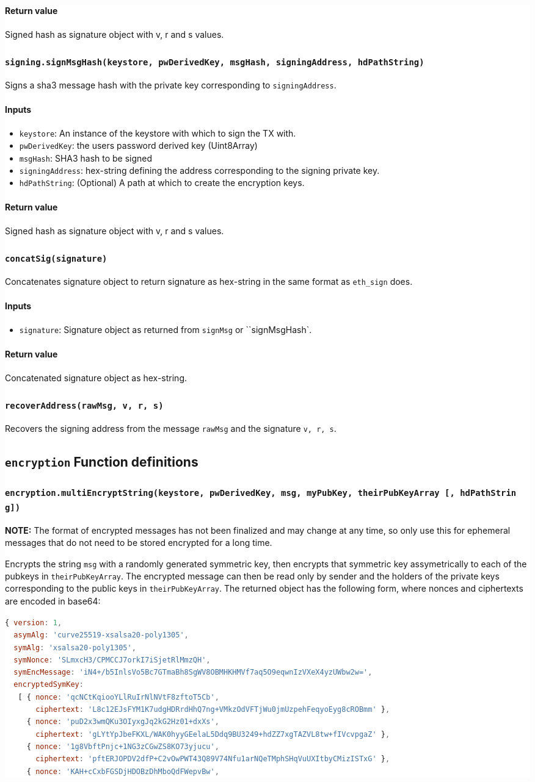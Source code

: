 #### Return value

Signed hash as signature object with v, r and s values.

### `signing.signMsgHash(keystore, pwDerivedKey, msgHash, signingAddress, hdPathString)`

Signs a sha3 message hash with the private key corresponding to `signingAddress`.

#### Inputs

* `keystore`: An instance of the keystore with which to sign the TX with.
* `pwDerivedKey`: the users password derived key (Uint8Array)
* `msgHash`: SHA3 hash to be signed
* `signingAddress`: hex-string defining the address corresponding to the signing private key.
* `hdPathString`: (Optional) A path at which to create the encryption keys.

#### Return value

Signed hash as signature object with v, r and s values.

### `concatSig(signature)`

Concatenates signature object to return signature as hex-string in the same format as `eth_sign` does.

#### Inputs

* `signature`: Signature object as returned from `signMsg` or ``signMsgHash`.

#### Return value

Concatenated signature object as hex-string.

### `recoverAddress(rawMsg, v, r, s)`

Recovers the signing address from the message `rawMsg` and the signature `v, r, s`.


## `encryption` Function definitions

### `encryption.multiEncryptString(keystore, pwDerivedKey, msg, myPubKey, theirPubKeyArray [, hdPathString])`

**NOTE:** The format of encrypted messages has not been finalized and may change at any time, so only use this for ephemeral messages that do not need to be stored encrypted for a long time.

Encrypts the string `msg` with a randomly generated symmetric key, then encrypts that symmetric key assymetrically to each of the pubkeys in `theirPubKeyArray`. The encrypted message can then be read only by sender and the holders of the private keys corresponding to the public keys in `theirPubKeyArray`. The returned object has the following form, where nonces and ciphertexts are encoded in base64:

```js
{ version: 1,
  asymAlg: 'curve25519-xsalsa20-poly1305',
  symAlg: 'xsalsa20-poly1305',
  symNonce: 'SLmxcH3/CPMCCJ7orkI7iSjetRlMmzQH',
  symEncMessage: 'iN4+/b5InlsVo5Bc7GTmaBh8SgWV8OBMHKHMVf7aq5O9eqwnIzVXeX4yzUWbw2w=',
  encryptedSymKey:
   [ { nonce: 'qcNCtKqiooYLlRuIrNlNVtF8zftoT5Cb',
       ciphertext: 'L8c12EJsFYM1K7udgHDRrdHhQ7ng+VMkzOdVFTjWu0jmUzpehFeqyoEyg8cROBmm' },
     { nonce: 'puD2x3wmQKu3OIyxgJq2kG2Hz01+dxXs',
       ciphertext: 'gLYtYpJbeFKXL/WAK0hyyGEelaL5Ddq9BU3249+hdZZ7xgTAZVL8tw+fIVcvpgaZ' },
     { nonce: '1g8VbftPnjc+1NG3zCGwZS8KO73yjucu',
       ciphertext: 'pftERJOPDV2dfP+C2vOwPWT43Q89V74Nfu1arNQeTMphSHqVuUXItbyCMizISTxG' },
     { nonce: 'KAH+cCxbFGSDjHDOBzDhMboQdFWepvBw',
```

[BIP39]: https://github.com/bitcoin/bips/blob/master/bip-0039.mediawiki
[BIP32]: https://github.com/bitcoin/bips/blob/master/bip-0032.mediawiki
